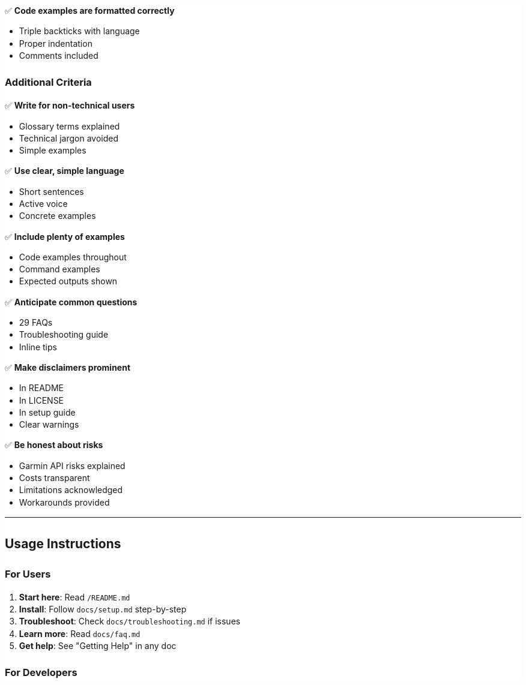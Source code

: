 ✅ **Code examples are formatted correctly**
- Triple backticks with language
- Proper indentation
- Comments included

### Additional Criteria

✅ **Write for non-technical users**
- Glossary terms explained
- Technical jargon avoided
- Simple examples

✅ **Use clear, simple language**
- Short sentences
- Active voice
- Concrete examples

✅ **Include plenty of examples**
- Code examples throughout
- Command examples
- Expected outputs shown

✅ **Anticipate common questions**
- 29 FAQs
- Troubleshooting guide
- Inline tips

✅ **Make disclaimers prominent**
- In README
- In LICENSE
- In setup guide
- Clear warnings

✅ **Be honest about risks**
- Garmin API risks explained
- Costs transparent
- Limitations acknowledged
- Workarounds provided

---

## Usage Instructions

### For Users

1. **Start here**: Read `/README.md`
2. **Install**: Follow `docs/setup.md` step-by-step
3. **Troubleshoot**: Check `docs/troubleshooting.md` if issues
4. **Learn more**: Read `docs/faq.md`
5. **Get help**: See "Getting Help" in any doc

### For Developers
